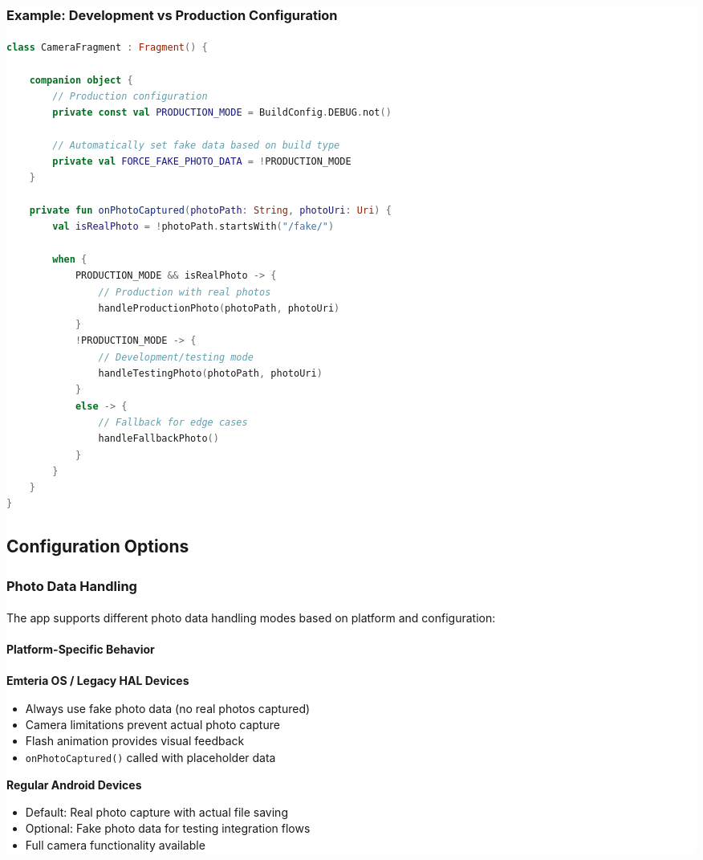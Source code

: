 ### Example: Development vs Production Configuration

```kotlin
class CameraFragment : Fragment() {
    
    companion object {
        // Production configuration
        private const val PRODUCTION_MODE = BuildConfig.DEBUG.not()
        
        // Automatically set fake data based on build type
        private val FORCE_FAKE_PHOTO_DATA = !PRODUCTION_MODE
    }
    
    private fun onPhotoCaptured(photoPath: String, photoUri: Uri) {
        val isRealPhoto = !photoPath.startsWith("/fake/")
        
        when {
            PRODUCTION_MODE && isRealPhoto -> {
                // Production with real photos
                handleProductionPhoto(photoPath, photoUri)
            }
            !PRODUCTION_MODE -> {
                // Development/testing mode
                handleTestingPhoto(photoPath, photoUri)
            }
            else -> {
                // Fallback for edge cases
                handleFallbackPhoto()
            }
        }
    }
}
```

## Configuration Options

### Photo Data Handling

The app supports different photo data handling modes based on platform and configuration:

#### Platform-Specific Behavior

**Emteria OS / Legacy HAL Devices**
- Always use fake photo data (no real photos captured)
- Camera limitations prevent actual photo capture
- Flash animation provides visual feedback
- `onPhotoCaptured()` called with placeholder data

**Regular Android Devices**
- Default: Real photo capture with actual file saving
- Optional: Fake photo data for testing integration flows
- Full camera functionality available
